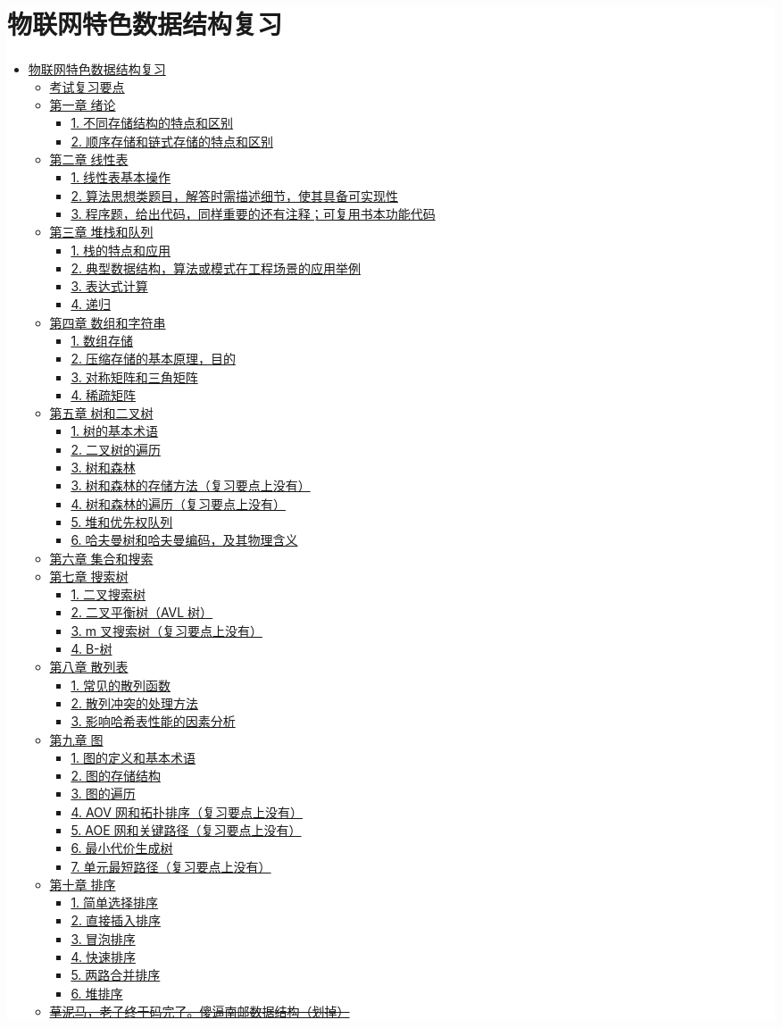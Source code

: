 # 物联网特色数据结构复习





- [物联网特色数据结构复习](#物联网特色数据结构复习)
  - [考试复习要点](#考试复习要点)
  - [第一章 绪论](#第一章-绪论)
    - [1. 不同存储结构的特点和区别](#1-不同存储结构的特点和区别)
    - [2. 顺序存储和链式存储的特点和区别](#2-顺序存储和链式存储的特点和区别)
  - [第二章 线性表](#第二章-线性表)
    - [1. 线性表基本操作](#1-线性表基本操作)
    - [2. 算法思想类题目，解答时需描述细节，使其具备可实现性](#2-算法思想类题目解答时需描述细节使其具备可实现性)
    - [3. 程序题，给出代码，同样重要的还有注释；可复用书本功能代码](#3-程序题给出代码同样重要的还有注释可复用书本功能代码)
  - [第三章 堆栈和队列](#第三章-堆栈和队列)
    - [1. 栈的特点和应用](#1-栈的特点和应用)
    - [2. 典型数据结构，算法或模式在工程场景的应用举例](#2-典型数据结构算法或模式在工程场景的应用举例)
    - [3. 表达式计算](#3-表达式计算)
    - [4. 递归](#4-递归)
  - [第四章 数组和字符串](#第四章-数组和字符串)
    - [1. 数组存储](#1-数组存储)
    - [2. 压缩存储的基本原理，目的](#2-压缩存储的基本原理目的)
    - [3. 对称矩阵和三角矩阵](#3-对称矩阵和三角矩阵)
    - [4. 稀疏矩阵](#4-稀疏矩阵)
  - [第五章 树和二叉树](#第五章-树和二叉树)
    - [1. 树的基本术语](#1-树的基本术语)
    - [2. 二叉树的遍历](#2-二叉树的遍历)
    - [3. 树和森林](#3-树和森林)
    - [3. 树和森林的存储方法（复习要点上没有）](#3-树和森林的存储方法复习要点上没有)
    - [4. 树和森林的遍历（复习要点上没有）](#4-树和森林的遍历复习要点上没有)
    - [5. 堆和优先权队列](#5-堆和优先权队列)
    - [6. 哈夫曼树和哈夫曼编码，及其物理含义](#6-哈夫曼树和哈夫曼编码及其物理含义)
  - [第六章 集合和搜索](#第六章-集合和搜索)
  - [第七章 搜索树](#第七章-搜索树)
    - [1. 二叉搜索树](#1-二叉搜索树)
    - [2. 二叉平衡树（AVL 树）](#2-二叉平衡树avl-树)
    - [3. m 叉搜索树（复习要点上没有）](#3-m-叉搜索树复习要点上没有)
    - [4. B-树](#4-b-树)
  - [第八章 散列表](#第八章-散列表)
    - [1. 常见的散列函数](#1-常见的散列函数)
    - [2. 散列冲突的处理方法](#2-散列冲突的处理方法)
    - [3. 影响哈希表性能的因素分析](#3-影响哈希表性能的因素分析)
  - [第九章 图](#第九章-图)
    - [1. 图的定义和基本术语](#1-图的定义和基本术语)
    - [2. 图的存储结构](#2-图的存储结构)
    - [3. 图的遍历](#3-图的遍历)
    - [4. AOV 网和拓扑排序（复习要点上没有）](#4-aov-网和拓扑排序复习要点上没有)
    - [5. AOE 网和关键路径（复习要点上没有）](#5-aoe-网和关键路径复习要点上没有)
    - [6. 最小代价生成树](#6-最小代价生成树)
    - [7. 单元最短路径（复习要点上没有）](#7-单元最短路径复习要点上没有)
  - [第十章 排序](#第十章-排序)
    - [1. 简单选择排序](#1-简单选择排序)
    - [2. 直接插入排序](#2-直接插入排序)
    - [3. 冒泡排序](#3-冒泡排序)
    - [4. 快速排序](#4-快速排序)
    - [5. 两路合并排序](#5-两路合并排序)
    - [6. 堆排序](#6-堆排序)
  - [~~草泥马，老子终于码完了。傻逼南邮数据结构（划掉）~~](#草泥马老子终于码完了傻逼南邮数据结构划掉)
